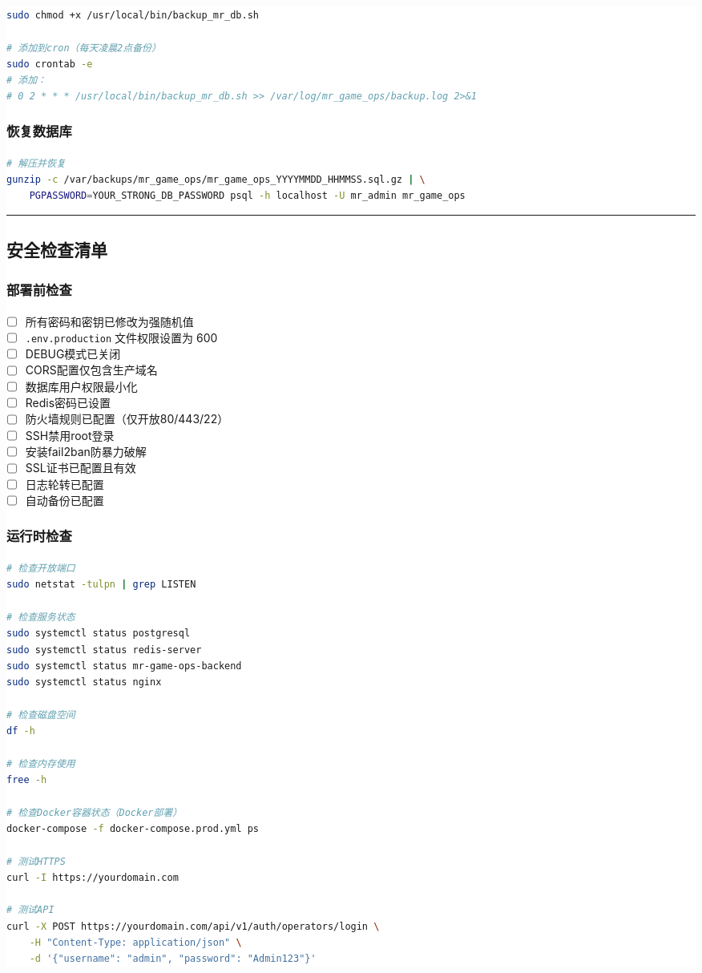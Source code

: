 ```bash
sudo chmod +x /usr/local/bin/backup_mr_db.sh

# 添加到cron（每天凌晨2点备份）
sudo crontab -e
# 添加：
# 0 2 * * * /usr/local/bin/backup_mr_db.sh >> /var/log/mr_game_ops/backup.log 2>&1
```

### 恢复数据库

```bash
# 解压并恢复
gunzip -c /var/backups/mr_game_ops/mr_game_ops_YYYYMMDD_HHMMSS.sql.gz | \
    PGPASSWORD=YOUR_STRONG_DB_PASSWORD psql -h localhost -U mr_admin mr_game_ops
```

---

## 安全检查清单

### 部署前检查

- [ ] 所有密码和密钥已修改为强随机值
- [ ] `.env.production` 文件权限设置为 600
- [ ] DEBUG模式已关闭
- [ ] CORS配置仅包含生产域名
- [ ] 数据库用户权限最小化
- [ ] Redis密码已设置
- [ ] 防火墙规则已配置（仅开放80/443/22）
- [ ] SSH禁用root登录
- [ ] 安装fail2ban防暴力破解
- [ ] SSL证书已配置且有效
- [ ] 日志轮转已配置
- [ ] 自动备份已配置

### 运行时检查

```bash
# 检查开放端口
sudo netstat -tulpn | grep LISTEN

# 检查服务状态
sudo systemctl status postgresql
sudo systemctl status redis-server
sudo systemctl status mr-game-ops-backend
sudo systemctl status nginx

# 检查磁盘空间
df -h

# 检查内存使用
free -h

# 检查Docker容器状态（Docker部署）
docker-compose -f docker-compose.prod.yml ps

# 测试HTTPS
curl -I https://yourdomain.com

# 测试API
curl -X POST https://yourdomain.com/api/v1/auth/operators/login \
    -H "Content-Type: application/json" \
    -d '{"username": "admin", "password": "Admin123"}'
```